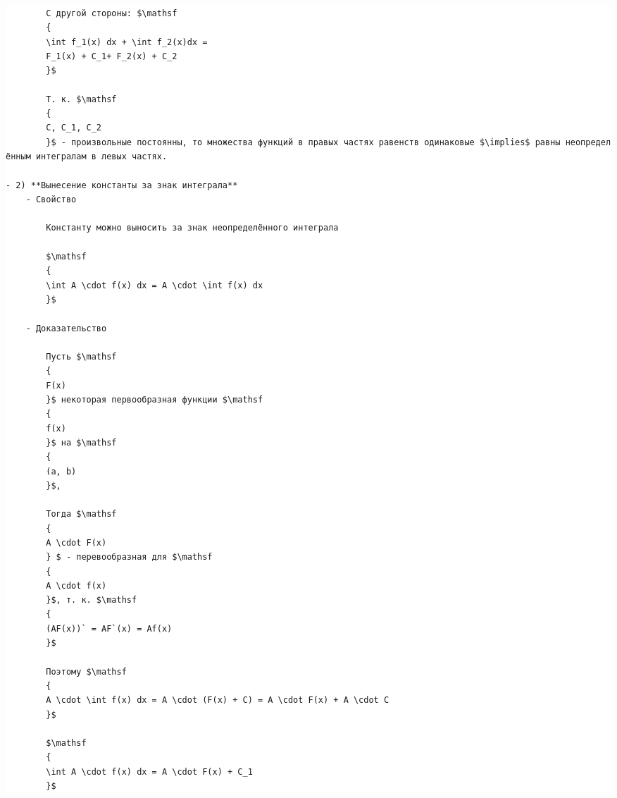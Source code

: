             С другой стороны: $\mathsf  
            {  
            \int f_1(x) dx + \int f_2(x)dx =  
            F_1(x) + C_1+ F_2(x) + C_2  
            }$
            
            Т. к. $\mathsf  
            {  
            C, C_1, C_2  
            }$ - произвольные постоянны, то множества функций в правых частях равенств одинаковые $\implies$ равны неопределённым интегралам в левых частях.
            
    - 2) **Вынесение константы за знак интеграла**
        - Свойство
            
            Константу можно выносить за знак неопределённого интеграла
            
            $\mathsf  
            {  
            \int A \cdot f(x) dx = A \cdot \int f(x) dx  
            }$
            
        - Доказательство
            
            Пусть $\mathsf  
            {  
            F(x)  
            }$ некоторая первообразная функции $\mathsf  
            {  
            f(x)  
            }$ на $\mathsf  
            {  
            (a, b)  
            }$,
            
            Тогда $\mathsf  
            {  
            A \cdot F(x)  
            } $ - перевообразная для $\mathsf  
            {  
            A \cdot f(x)  
            }$, т. к. $\mathsf  
            {  
            (AF(x))` = AF`(x) = Af(x)  
            }$
            
            Поэтому $\mathsf  
            {  
            A \cdot \int f(x) dx = A \cdot (F(x) + C) = A \cdot F(x) + A \cdot C  
            }$
            
            $\mathsf  
            {  
            \int A \cdot f(x) dx = A \cdot F(x) + C_1  
            }$
            